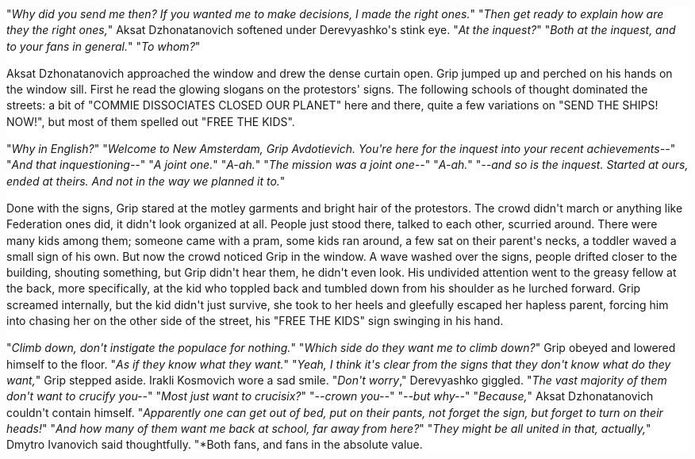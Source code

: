 "*Why did you send me then?
  If you wanted me to make decisions, I made the right ones.*"
"*Then get ready to explain how are they the right ones,*"
 Aksat Dzhonatanovich softened under Derevyashko's stink eye.
"*At the inquest?*"
"*Both at the inquest, and to your fans in general.*"
"*To whom?*"

Aksat Dzhonatanovich approached the window and drew the dense curtain open.
Grip jumped up and perched on his hands on the window sill.
First he read the glowing slogans on the protestors' signs.
The following schools of thought dominated the streets:
a bit of "COMMIE DISSOCIATES CLOSED OUR PLANET" here and there,
quite a few variations on "SEND THE SHIPS! NOW!",
but most of them spelled out "FREE THE KIDS".

"*Why in English?*"
"*Welcome to New Amsterdam, Grip Avdotievich.
  You're here for the inquest into your recent achievements--*"
"*And that inquestioning--*"
"*A joint one.*"
"*A-ah.*"
"*The mission was a joint one--*"
"*A-ah.*"
"*--and so is the inquest. Started at ours, ended at theirs.
  And not in the way we planned it to.*"

Done with the signs,
Grip stared at the motley garments and bright hair of the protestors.
The crowd didn't march or anything like Federation ones did,
it didn't look organized at all.
People just stood there, talked to each other, scurried around.
There were many kids among them; someone came with a pram, some kids ran around,
a few sat on their parent's necks, a toddler waved a small sign of his own.
But now the crowd noticed Grip in the window.
A wave washed over the signs, people drifted closer to the building,
shouting something, but Grip didn't hear them, he didn't even look.
His undivided attention went to the greasy fellow at the back,
more specifically,
at the kid who toppled back and tumbled down from his shoulder
as he lurched forward.
Grip screamed internally, but the kid didn't just survive,
she took to her heels and gleefully escaped her hapless parent,
forcing him into chasing her on the other side of the street,
his "FREE THE KIDS" sign swinging in his hand.

"*Climb down, don't instigate the populace for nothing.*"
"*Which side do they want me to climb down?*"
 Grip obeyed and lowered himself to the floor.
"*As if they know what they want.*"
"*Yeah, I think it's clear from the signs
  that they don't know what do they want,*" Grip stepped aside.
Irakli Kosmovich wore a sad smile.
"*Don't worry*," Derevyashko giggled.
 "*The vast majority of them don't want to crucify you--*"
"*Most just want to crucisix?*"
"*--crown you--*"
"*--but why--*"
"*Because,*" Aksat Dzhonatanovich couldn't contain himself.
 "*Apparently one can get out of bed, put on their pants, not forget the sign,
   but forget to turn on their heads!*"
"*And how many of them want me back at school, far away from here?*"
"*They might be all united in that, actually,*"
 Dmytro Ivanovich said thoughtfully.
"*Both fans, and fans in the absolute value.